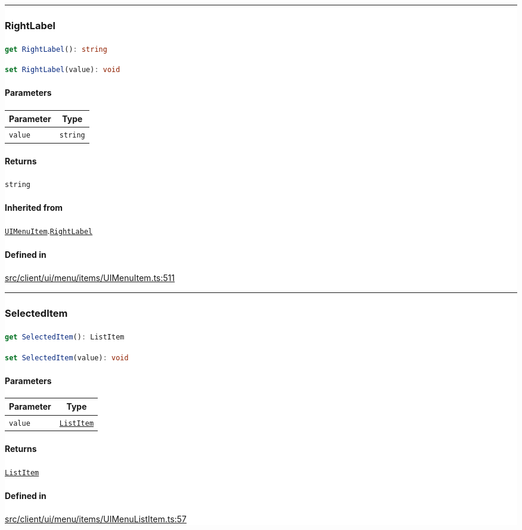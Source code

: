***

### RightLabel

```ts
get RightLabel(): string
```

```ts
set RightLabel(value): void
```

#### Parameters

| Parameter | Type |
| ------ | ------ |
| `value` | `string` |

#### Returns

`string`

#### Inherited from

[`UIMenuItem`](UIMenuItem.md).[`RightLabel`](UIMenuItem.md#rightlabel)

#### Defined in

[src/client/ui/menu/items/UIMenuItem.ts:511](https://github.com/nativewrappers/fivem/blob/631c6d86e9569591c88ce277255e6c3e13e943cb/src/client/ui/menu/items/UIMenuItem.ts#L511)

***

### SelectedItem

```ts
get SelectedItem(): ListItem
```

```ts
set SelectedItem(value): void
```

#### Parameters

| Parameter | Type |
| ------ | ------ |
| `value` | [`ListItem`](ListItem.md) |

#### Returns

[`ListItem`](ListItem.md)

#### Defined in

[src/client/ui/menu/items/UIMenuListItem.ts:57](https://github.com/nativewrappers/fivem/blob/631c6d86e9569591c88ce277255e6c3e13e943cb/src/client/ui/menu/items/UIMenuListItem.ts#L57)
